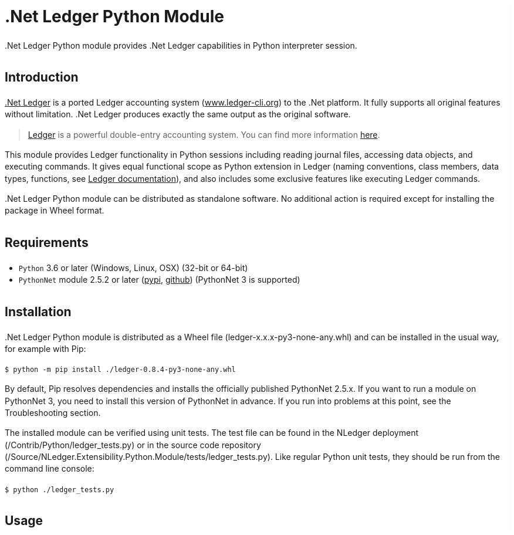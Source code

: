 # .Net Ledger Python Module

.Net Ledger Python module provides .Net Ledger capabilities in Python interpreter session. 

## Introduction

[.Net Ledger](https://github.com/dmitry-merzlyakov/nledger) is a ported Ledger accounting system (www.ledger-cli.org) to the .Net platform. 
It fully supports all original features without limitation. .Net Ledger produces exactly the same output as the original software.

> [Ledger](https://www.ledger-cli.org/) is a powerful double-entry accounting system. You can find more information [here](https://github.com/ledger/ledger).

This module provides Ledger functionality in Python sessions including reading journal files, accessing data objects, and executing commands. 
It gives equal functional scope as Python extension in Ledger (naming conventions, class members, data types, functions, see [Ledger documentation](https://www.ledger-cli.org/3.0/doc/ledger3.html#Extending-with-Python)), and also includes some exclusive features like executing Ledger commands.

.Net Ledger Python module can be distributed as standalone software. No additional action is required except for installing the package in Wheel format.

## Requirements

- `Python` 3.6 or later (Windows, Linux, OSX) (32-bit or 64-bit)
- `PythonNet` module 2.5.2 or later ([pypi](https://pypi.org/project/pythonnet/), [github](https://github.com/pythonnet/pythonnet)) (PythonNet 3 is supported)


## Installation

.Net Ledger Python module is distributed as a Wheel file (ledger-x.x.x-py3-none-any.whl) and can be installed in the usual way, for example with Pip:

```console
$ python -m pip install ./ledger-0.8.4-py3-none-any.whl
```
By default, Pip resolves dependencies and installs the officially published PythonNet 2.5.x.
If you want to run a module on PythonNet 3, you need to install this version of PythonNet in advance.
If you run into problems at this point, see the Troubleshooting section.

The installed module can be verified using unit tests. The test file can be found in the NLedger deployment (/Contrib/Python/ledger_tests.py) or in the source code repository (/Source/NLedger.Extensibility.Python.Module/tests/ledger_tests.py).
Like regular Python unit tests, they should be run from the command line console:
```console
$ python ./ledger_tests.py
```

## Usage
